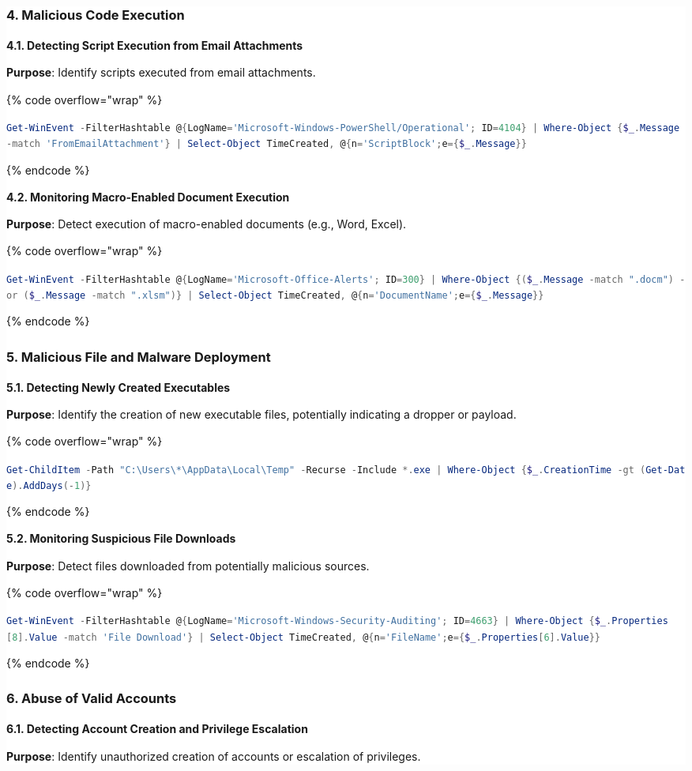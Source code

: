 ### 4. **Malicious Code Execution**

**4.1. Detecting Script Execution from Email Attachments**

**Purpose**: Identify scripts executed from email attachments.

{% code overflow="wrap" %}
```powershell
Get-WinEvent -FilterHashtable @{LogName='Microsoft-Windows-PowerShell/Operational'; ID=4104} | Where-Object {$_.Message -match 'FromEmailAttachment'} | Select-Object TimeCreated, @{n='ScriptBlock';e={$_.Message}}
```
{% endcode %}

**4.2. Monitoring Macro-Enabled Document Execution**

**Purpose**: Detect execution of macro-enabled documents (e.g., Word, Excel).

{% code overflow="wrap" %}
```powershell
Get-WinEvent -FilterHashtable @{LogName='Microsoft-Office-Alerts'; ID=300} | Where-Object {($_.Message -match ".docm") -or ($_.Message -match ".xlsm")} | Select-Object TimeCreated, @{n='DocumentName';e={$_.Message}}
```
{% endcode %}

### 5. **Malicious File and Malware Deployment**

**5.1. Detecting Newly Created Executables**

**Purpose**: Identify the creation of new executable files, potentially indicating a dropper or payload.

{% code overflow="wrap" %}
```powershell
Get-ChildItem -Path "C:\Users\*\AppData\Local\Temp" -Recurse -Include *.exe | Where-Object {$_.CreationTime -gt (Get-Date).AddDays(-1)}
```
{% endcode %}

**5.2. Monitoring Suspicious File Downloads**

**Purpose**: Detect files downloaded from potentially malicious sources.

{% code overflow="wrap" %}
```powershell
Get-WinEvent -FilterHashtable @{LogName='Microsoft-Windows-Security-Auditing'; ID=4663} | Where-Object {$_.Properties[8].Value -match 'File Download'} | Select-Object TimeCreated, @{n='FileName';e={$_.Properties[6].Value}}
```
{% endcode %}

### 6. **Abuse of Valid Accounts**

**6.1. Detecting Account Creation and Privilege Escalation**

**Purpose**: Identify unauthorized creation of accounts or escalation of privileges.
